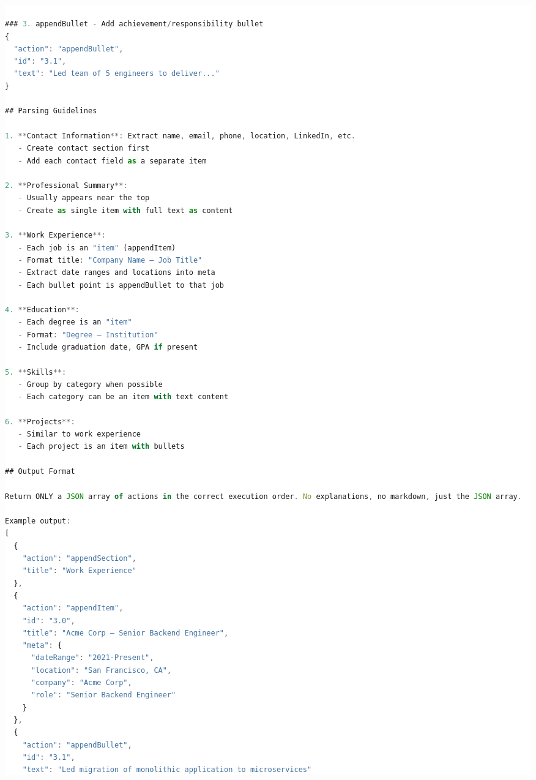 ```typescript

### 3. appendBullet - Add achievement/responsibility bullet
{
  "action": "appendBullet",
  "id": "3.1",
  "text": "Led team of 5 engineers to deliver..."
}

## Parsing Guidelines

1. **Contact Information**: Extract name, email, phone, location, LinkedIn, etc.
   - Create contact section first
   - Add each contact field as a separate item

2. **Professional Summary**: 
   - Usually appears near the top
   - Create as single item with full text as content

3. **Work Experience**:
   - Each job is an "item" (appendItem)
   - Format title: "Company Name — Job Title"
   - Extract date ranges and locations into meta
   - Each bullet point is appendBullet to that job

4. **Education**:
   - Each degree is an "item"
   - Format: "Degree — Institution"
   - Include graduation date, GPA if present

5. **Skills**:
   - Group by category when possible
   - Each category can be an item with text content

6. **Projects**:
   - Similar to work experience
   - Each project is an item with bullets

## Output Format

Return ONLY a JSON array of actions in the correct execution order. No explanations, no markdown, just the JSON array.

Example output:
[
  {
    "action": "appendSection",
    "title": "Work Experience"
  },
  {
    "action": "appendItem",
    "id": "3.0",
    "title": "Acme Corp — Senior Backend Engineer",
    "meta": {
      "dateRange": "2021-Present",
      "location": "San Francisco, CA",
      "company": "Acme Corp",
      "role": "Senior Backend Engineer"
    }
  },
  {
    "action": "appendBullet",
    "id": "3.1",
    "text": "Led migration of monolithic application to microservices"
```